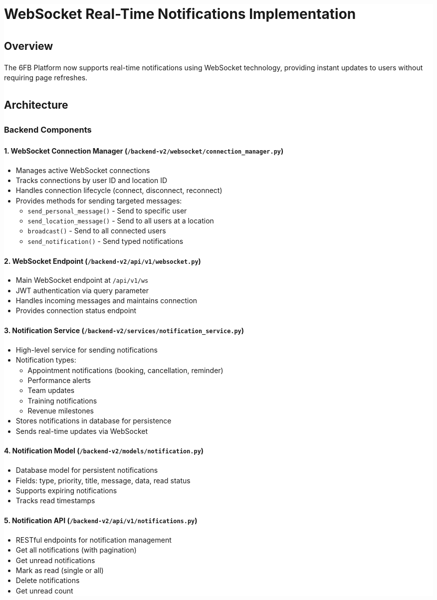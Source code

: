 # WebSocket Real-Time Notifications Implementation

## Overview
The 6FB Platform now supports real-time notifications using WebSocket technology, providing instant updates to users without requiring page refreshes.

## Architecture

### Backend Components

#### 1. WebSocket Connection Manager (`/backend-v2/websocket/connection_manager.py`)
- Manages active WebSocket connections
- Tracks connections by user ID and location ID
- Handles connection lifecycle (connect, disconnect, reconnect)
- Provides methods for sending targeted messages:
  - `send_personal_message()` - Send to specific user
  - `send_location_message()` - Send to all users at a location
  - `broadcast()` - Send to all connected users
  - `send_notification()` - Send typed notifications

#### 2. WebSocket Endpoint (`/backend-v2/api/v1/websocket.py`)
- Main WebSocket endpoint at `/api/v1/ws`
- JWT authentication via query parameter
- Handles incoming messages and maintains connection
- Provides connection status endpoint

#### 3. Notification Service (`/backend-v2/services/notification_service.py`)
- High-level service for sending notifications
- Notification types:
  - Appointment notifications (booking, cancellation, reminder)
  - Performance alerts
  - Team updates
  - Training notifications
  - Revenue milestones
- Stores notifications in database for persistence
- Sends real-time updates via WebSocket

#### 4. Notification Model (`/backend-v2/models/notification.py`)
- Database model for persistent notifications
- Fields: type, priority, title, message, data, read status
- Supports expiring notifications
- Tracks read timestamps

#### 5. Notification API (`/backend-v2/api/v1/notifications.py`)
- RESTful endpoints for notification management
- Get all notifications (with pagination)
- Get unread notifications
- Mark as read (single or all)
- Delete notifications
- Get unread count
